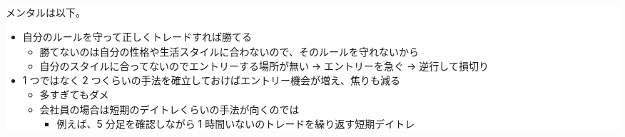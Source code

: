 メンタルは以下。

- 自分のルールを守って正しくトレードすれば勝てる
  - 勝てないのは自分の性格や生活スタイルに合わないので、そのルールを守れないから
  - 自分のスタイルに合ってないのでエントリーする場所が無い -> エントリーを急ぐ -> 逆行して損切り
- 1 つではなく 2 つくらいの手法を確立しておけばエントリー機会が増え、焦りも減る
  - 多すぎてもダメ
  - 会社員の場合は短期のデイトレくらいの手法が向くのでは
    - 例えば、5 分足を確認しながら 1 時間いないのトレードを繰り返す短期デイトレ